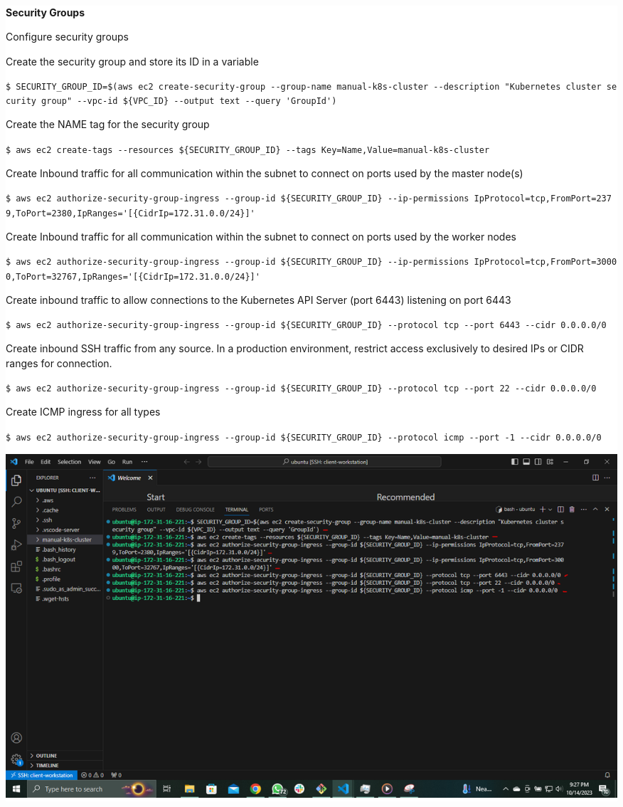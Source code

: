 __Security Groups__

Configure security groups

Create the security group and store its ID in a variable

`$ SECURITY_GROUP_ID=$(aws ec2 create-security-group --group-name manual-k8s-cluster --description "Kubernetes cluster security group" --vpc-id ${VPC_ID} --output text --query 'GroupId')`

Create the NAME tag for the security group

`$ aws ec2 create-tags --resources ${SECURITY_GROUP_ID} --tags Key=Name,Value=manual-k8s-cluster`

Create Inbound traffic for all communication within the subnet to connect on ports used by the master node(s)

`$ aws ec2 authorize-security-group-ingress --group-id ${SECURITY_GROUP_ID} --ip-permissions IpProtocol=tcp,FromPort=2379,ToPort=2380,IpRanges='[{CidrIp=172.31.0.0/24}]'`

Create Inbound traffic for all communication within the subnet to connect on ports used by the worker nodes

`$ aws ec2 authorize-security-group-ingress --group-id ${SECURITY_GROUP_ID} --ip-permissions IpProtocol=tcp,FromPort=30000,ToPort=32767,IpRanges='[{CidrIp=172.31.0.0/24}]'`

Create inbound traffic to allow connections to the Kubernetes API Server (port 6443) listening on port 6443

`$ aws ec2 authorize-security-group-ingress --group-id ${SECURITY_GROUP_ID} --protocol tcp --port 6443 --cidr 0.0.0.0/0`

Create inbound SSH traffic from any source. In a production environment, restrict access exclusively to desired IPs or CIDR ranges for connection.

`$ aws ec2 authorize-security-group-ingress --group-id ${SECURITY_GROUP_ID} --protocol tcp --port 22 --cidr 0.0.0.0/0`

Create ICMP ingress for all types

`$ aws ec2 authorize-security-group-ingress --group-id ${SECURITY_GROUP_ID} --protocol icmp --port -1 --cidr 0.0.0.0/0`

![](./images/sg.PNG)
